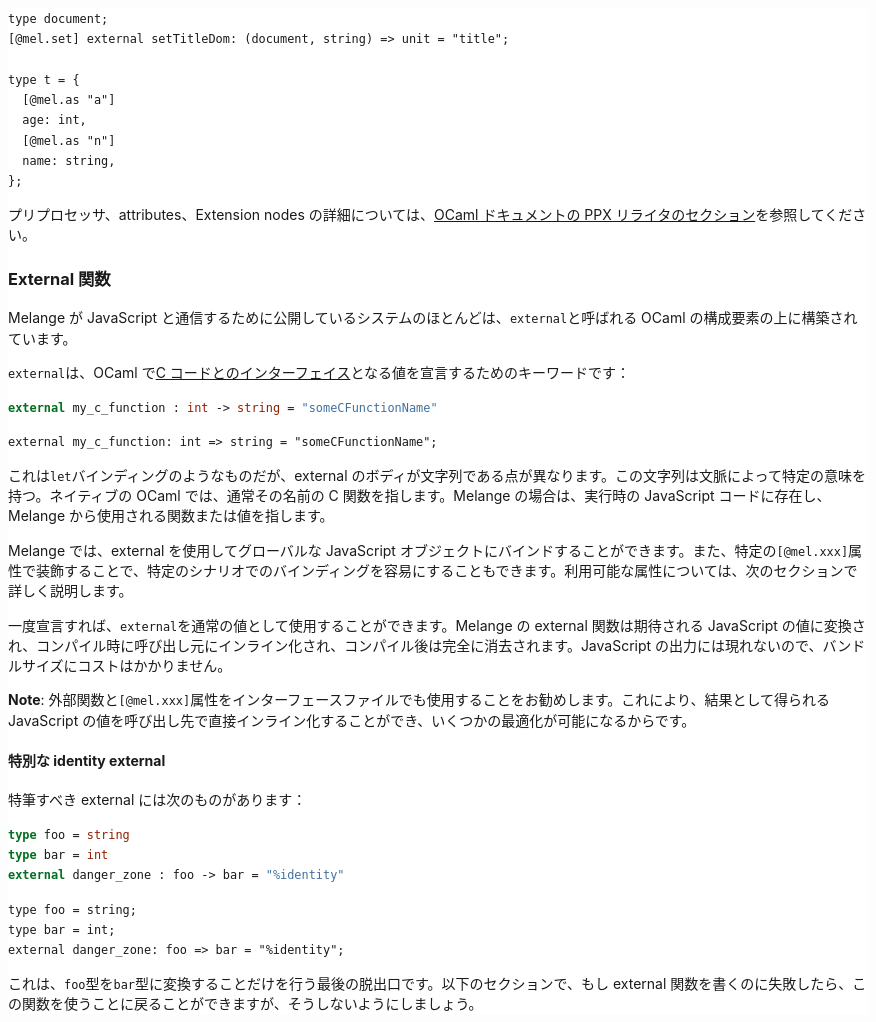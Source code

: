 ```reasonml
type document;
[@mel.set] external setTitleDom: (document, string) => unit = "title";

type t = {
  [@mel.as "a"]
  age: int,
  [@mel.as "n"]
  name: string,
};
```

プリプロセッサ、attributes、Extension nodes の詳細については、[OCaml ドキュメントの PPX リライタのセクション](https://ocaml.org/docs/metaprogramming#ppx-rewriters)を参照してください。

### External 関数

Melange が JavaScript と通信するために公開しているシステムのほとんどは、`external`と呼ばれる OCaml の構成要素の上に構築されています。

`external`は、OCaml で[C コードとのインターフェイス](https://v2.ocaml.org/manual/intfc.html)となる値を宣言するためのキーワードです：

```ocaml
external my_c_function : int -> string = "someCFunctionName"
```

```reasonml
external my_c_function: int => string = "someCFunctionName";
```

これは`let`バインディングのようなものだが、external のボディが文字列である点が異なります。この文字列は文脈によって特定の意味を持つ。ネイティブの OCaml では、通常その名前の C 関数を指します。Melange の場合は、実行時の JavaScript コードに存在し、Melange から使用される関数または値を指します。

Melange では、external を使用してグローバルな JavaScript オブジェクトにバインドすることができます。また、特定の`[@mel.xxx]`属性で装飾することで、特定のシナリオでのバインディングを容易にすることもできます。利用可能な属性については、次のセクションで詳しく説明します。

一度宣言すれば、`external`を通常の値として使用することができます。Melange の external 関数は期待される JavaScript の値に変換され、コンパイル時に呼び出し元にインライン化され、コンパイル後は完全に消去されます。JavaScript の出力には現れないので、バンドルサイズにコストはかかりません。

**Note**: 外部関数と`[@mel.xxx]`属性をインターフェースファイルでも使用することをお勧めします。これにより、結果として得られる JavaScript の値を呼び出し先で直接インライン化することができ、いくつかの最適化が可能になるからです。

#### 特別な identity external

特筆すべき external には次のものがあります：

```ocaml
type foo = string
type bar = int
external danger_zone : foo -> bar = "%identity"
```

```reasonml
type foo = string;
type bar = int;
external danger_zone: foo => bar = "%identity";
```

これは、`foo`型を`bar`型に変換することだけを行う最後の脱出口です。以下のセクションで、もし external 関数を書くのに失敗したら、この関数を使うことに戻ることができますが、そうしないようにしましょう。
